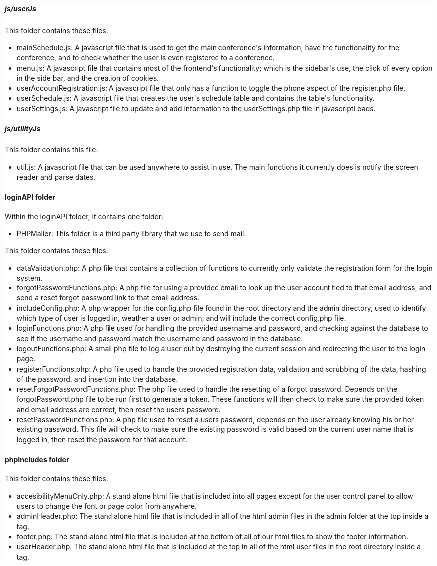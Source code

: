 ##### js/userJs

This folder contains these files:
* mainSchedule.js: A javascript file that is used to get the main conference's information, have the functionality for the conference, and to check whether the user is even registered to a conference.
* menu.js: A javascript file that contains most of the frontend's functionality; which is the sidebar's use, the click of every option in the side bar, and the creation of cookies.
* userAccountRegistration.js: A javascript file that only has a function to toggle the phone aspect of the register.php file.
* userSchedule.js: A javascript file that creates the user's schedule table and contains the table's functionality.
* userSettings.js: A javascript file to update and add information to the userSettings.php file in javascriptLoads.

##### js/utilityJs

This folder contains this file:
* util.js: A javascript file that can be used anywhere to assist in use. The main functions it currently does is notify the screen reader and parse dates.

#### loginAPI folder

Within the loginAPI folder, it contains one folder:
* PHPMailer: This folder is a third party library that we use to send mail.

This folder contains these files:
* dataValidation.php: A php file that contains a collection of functions to currently only validate the registration form for the login system.
* forgotPasswordFunctions.php: A php file for using a provided email to look up the user account tied to that email address, and send a reset forgot password link to that email address.
* includeConfig.php: A php wrapper for the config.php file found in the root directory and the admin directory, used to identify which type of user is logged in, weather a user or admin, and will include the correct config.php file.
* loginFunctions.php: A php file used for handling the provided username and password, and checking against the database to see if the username and password match the username and password in the database.
* logoutFunctions.php: A small php file to log a user out by destroying the current session and redirecting the user to the login page.
* registerFunctions.php: A php file used to handle the provided registration data, validation and scrubbing of the data, hashing of the password, and insertion into the database.
* resetForgotPasswordFunctions.php: The php file used to handle the resetting of a forgot password. Depends on the forgotPassword.php file to be run first to generate a token. These functions will then check to make sure the provided token and email address are correct, then reset the users password.
* resetPasswordFunctions.php: A php file used to reset a users password, depends on the user already knowing his or her existing password. This file will check to make sure the existing password is valid based on the current user name that is logged in, then reset the password for that account.

#### phpIncludes folder

This folder contains these files:
* accesibilityMenuOnly.php: A stand alone html file that is included into all pages except for the user control panel to allow users to change the font or page color from anywhere.
* adminHeader.php: The stand alone html file that is included in all of the html admin files in the admin folder at the top inside a <head> tag.
* footer.php: The stand alone html file that is included at the bottom of all of our html files to show the footer information.
* userHeader.php: The stand alone html file that is included at the top in all of the html user files in the root directory inside a <head> tag.
